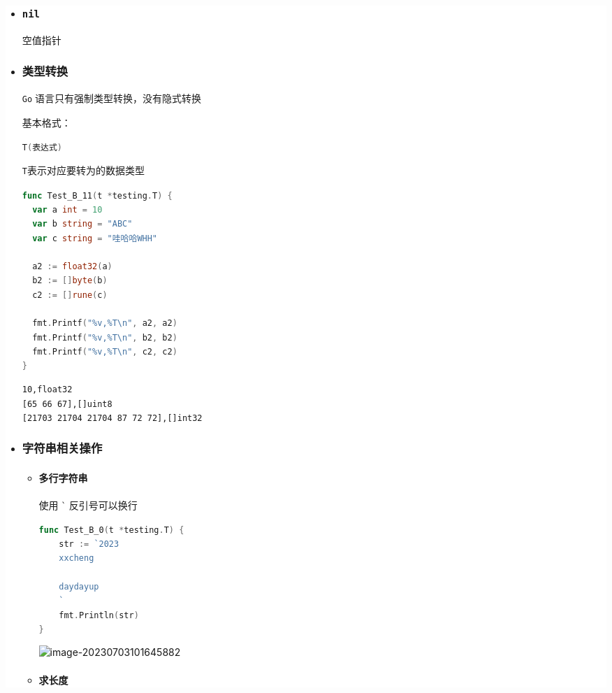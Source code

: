 - ### `nil`

  空值指针

- ### 类型转换

  `Go` 语言只有强制类型转换，没有隐式转换

  基本格式：

  ```go
  T(表达式)
  ```

  `T`表示对应要转为的数据类型

  ```go
  func Test_B_11(t *testing.T) {
  	var a int = 10
  	var b string = "ABC"
  	var c string = "哇哈哈WHH"
  
  	a2 := float32(a)
  	b2 := []byte(b)
  	c2 := []rune(c)
  
  	fmt.Printf("%v,%T\n", a2, a2)
  	fmt.Printf("%v,%T\n", b2, b2)
  	fmt.Printf("%v,%T\n", c2, c2)
  }
  ```

  ```
  10,float32
  [65 66 67],[]uint8
  [21703 21704 21704 87 72 72],[]int32
  ```

- ### 字符串相关操作

  - #### 多行字符串

    使用 `` ` `` 反引号可以换行

    ```go
    func Test_B_0(t *testing.T) {
    	str := `2023
    	xxcheng
    	
    	daydayup
    	`
    	fmt.Println(str)
    }
    ```

    ![image-20230703101645882](https://cdn-static.xxcheng.cn/static/blog/images/2023/07/03/8418aff5e5f62cca607406da15d093cf.png)

  - #### 求长度
